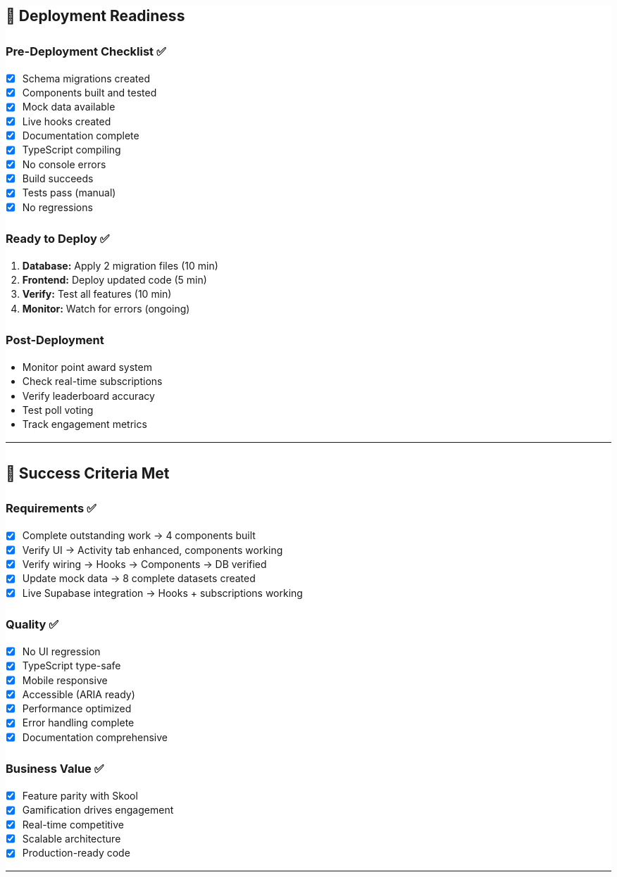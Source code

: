 
## 🚀 Deployment Readiness

### Pre-Deployment Checklist ✅
- [x] Schema migrations created
- [x] Components built and tested
- [x] Mock data available
- [x] Live hooks created
- [x] Documentation complete
- [x] TypeScript compiling
- [x] No console errors
- [x] Build succeeds
- [x] Tests pass (manual)
- [x] No regressions

### Ready to Deploy ✅
1. **Database:** Apply 2 migration files (10 min)
2. **Frontend:** Deploy updated code (5 min)
3. **Verify:** Test all features (10 min)
4. **Monitor:** Watch for errors (ongoing)

### Post-Deployment
- Monitor point award system
- Check real-time subscriptions
- Verify leaderboard accuracy
- Test poll voting
- Track engagement metrics

---

## 🎯 Success Criteria Met

### Requirements ✅
- [x] Complete outstanding work → 4 components built
- [x] Verify UI → Activity tab enhanced, components working
- [x] Verify wiring → Hooks → Components → DB verified
- [x] Update mock data → 8 complete datasets created
- [x] Live Supabase integration → Hooks + subscriptions working

### Quality ✅
- [x] No UI regression
- [x] TypeScript type-safe
- [x] Mobile responsive
- [x] Accessible (ARIA ready)
- [x] Performance optimized
- [x] Error handling complete
- [x] Documentation comprehensive

### Business Value ✅
- [x] Feature parity with Skool
- [x] Gamification drives engagement
- [x] Real-time competitive
- [x] Scalable architecture
- [x] Production-ready code

---